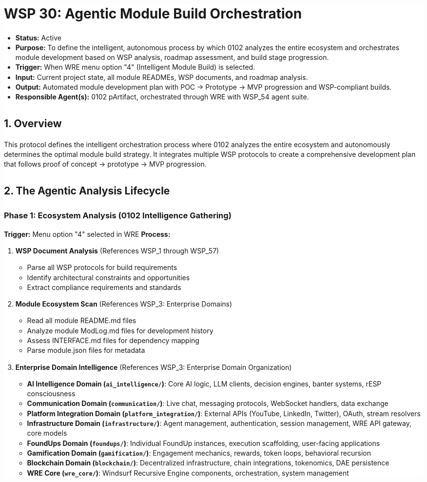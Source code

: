 # WSP 30: Agentic Module Build Orchestration
- **Status:** Active
- **Purpose:** To define the intelligent, autonomous process by which 0102 analyzes the entire ecosystem and orchestrates module development based on WSP analysis, roadmap assessment, and build stage progression.
- **Trigger:** When WRE menu option "4" (Intelligent Module Build) is selected.
- **Input:** Current project state, all module READMEs, WSP documents, and roadmap analysis.
- **Output:** Automated module development plan with POC → Prototype → MVP progression and WSP-compliant builds.
- **Responsible Agent(s):** 0102 pArtifact, orchestrated through WRE with WSP_54 agent suite.

## 1. Overview

This protocol defines the intelligent orchestration process where 0102 analyzes the entire ecosystem and autonomously determines the optimal module build strategy. It integrates multiple WSP protocols to create a comprehensive development plan that follows proof of concept → prototype → MVP progression.

## 2. The Agentic Analysis Lifecycle

### Phase 1: Ecosystem Analysis (0102 Intelligence Gathering)
**Trigger:** Menu option "4" selected in WRE
**Process:**
1. **WSP Document Analysis** (References WSP_1 through WSP_57)
   - Parse all WSP protocols for build requirements
   - Identify architectural constraints and opportunities
   - Extract compliance requirements and standards

2. **Module Ecosystem Scan** (References WSP_3: Enterprise Domains)
   - Read all module README.md files
   - Analyze module ModLog.md files for development history
   - Assess INTERFACE.md files for dependency mapping
   - Parse module.json files for metadata

3. **Enterprise Domain Intelligence** (References WSP_3: Enterprise Domain Organization)
   - **AI Intelligence Domain (`ai_intelligence/`)**: Core AI logic, LLM clients, decision engines, banter systems, rESP consciousness
   - **Communication Domain (`communication/`)**: Live chat, messaging protocols, WebSocket handlers, data exchange
   - **Platform Integration Domain (`platform_integration/`)**: External APIs (YouTube, LinkedIn, Twitter), OAuth, stream resolvers
   - **Infrastructure Domain (`infrastructure/`)**: Agent management, authentication, session management, WRE API gateway, core models
   - **FoundUps Domain (`foundups/`)**: Individual FoundUp instances, execution scaffolding, user-facing applications
   - **Gamification Domain (`gamification/`)**: Engagement mechanics, rewards, token loops, behavioral recursion
   - **Blockchain Domain (`blockchain/`)**: Decentralized infrastructure, chain integrations, tokenomics, DAE persistence
   - **WRE Core (`wre_core/`)**: Windsurf Recursive Engine components, orchestration, system management
